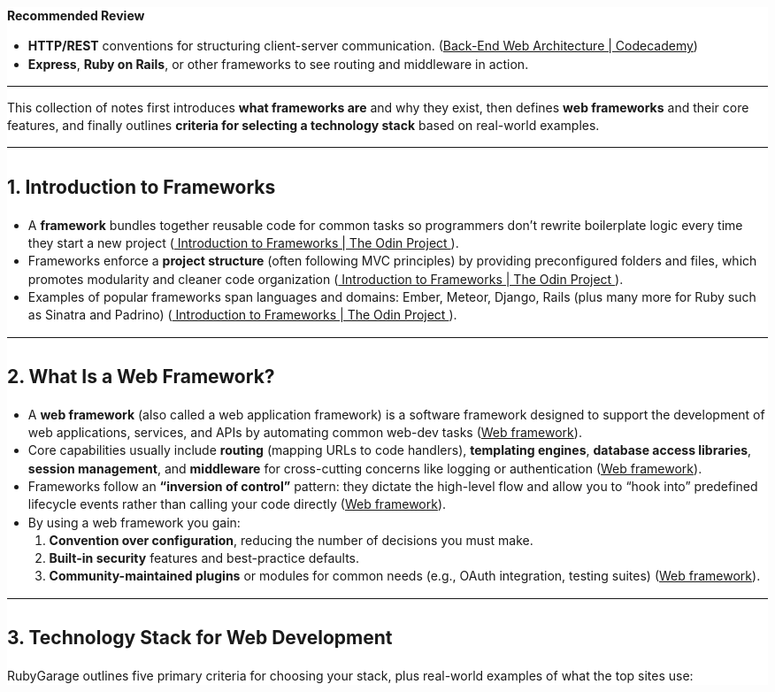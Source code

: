 
**Recommended Review**  
- **HTTP/REST** conventions for structuring client-server communication.  ([Back-End Web Architecture | Codecademy](https://www.codecademy.com/article/back-end-architecture))  
- **Express**, **Ruby on Rails**, or other frameworks to see routing and middleware in action.  

---


This collection of notes first introduces **what frameworks are** and why they exist, then defines **web frameworks** and their core features, and finally outlines **criteria for selecting a technology stack** based on real-world examples.

---

## 1. Introduction to Frameworks  
- A **framework** bundles together reusable code for common tasks so programmers don’t rewrite boilerplate logic every time they start a new project  ([
      Introduction to Frameworks | The Odin Project
    ](https://www.theodinproject.com/lessons/nodejs-introduction-to-frameworks)).  
- Frameworks enforce a **project structure** (often following MVC principles) by providing preconfigured folders and files, which promotes modularity and cleaner code organization  ([
      Introduction to Frameworks | The Odin Project
    ](https://www.theodinproject.com/lessons/nodejs-introduction-to-frameworks)).  
- Examples of popular frameworks span languages and domains: Ember, Meteor, Django, Rails (plus many more for Ruby such as Sinatra and Padrino)  ([
      Introduction to Frameworks | The Odin Project
    ](https://www.theodinproject.com/lessons/nodejs-introduction-to-frameworks)).  

---

## 2. What Is a Web Framework?  
- A **web framework** (also called a web application framework) is a software framework designed to support the development of web applications, services, and APIs by automating common web-dev tasks  ([Web framework](https://en.wikipedia.org/wiki/Web_framework?utm_source=chatgpt.com)).  
- Core capabilities usually include **routing** (mapping URLs to code handlers), **templating engines**, **database access libraries**, **session management**, and **middleware** for cross-cutting concerns like logging or authentication  ([Web framework](https://en.wikipedia.org/wiki/Web_framework?utm_source=chatgpt.com)).  
- Frameworks follow an **“inversion of control”** pattern: they dictate the high-level flow and allow you to “hook into” predefined lifecycle events rather than calling your code directly  ([Web framework](https://en.wikipedia.org/wiki/Web_framework?utm_source=chatgpt.com)).  
- By using a web framework you gain:  
  1. **Convention over configuration**, reducing the number of decisions you must make.  
  2. **Built-in security** features and best-practice defaults.  
  3. **Community-maintained plugins** or modules for common needs (e.g., OAuth integration, testing suites)  ([Web framework](https://en.wikipedia.org/wiki/Web_framework?utm_source=chatgpt.com)).  

---

## 3. Technology Stack for Web Development  
RubyGarage outlines five primary criteria for choosing your stack, plus real-world examples of what the top sites use:  
